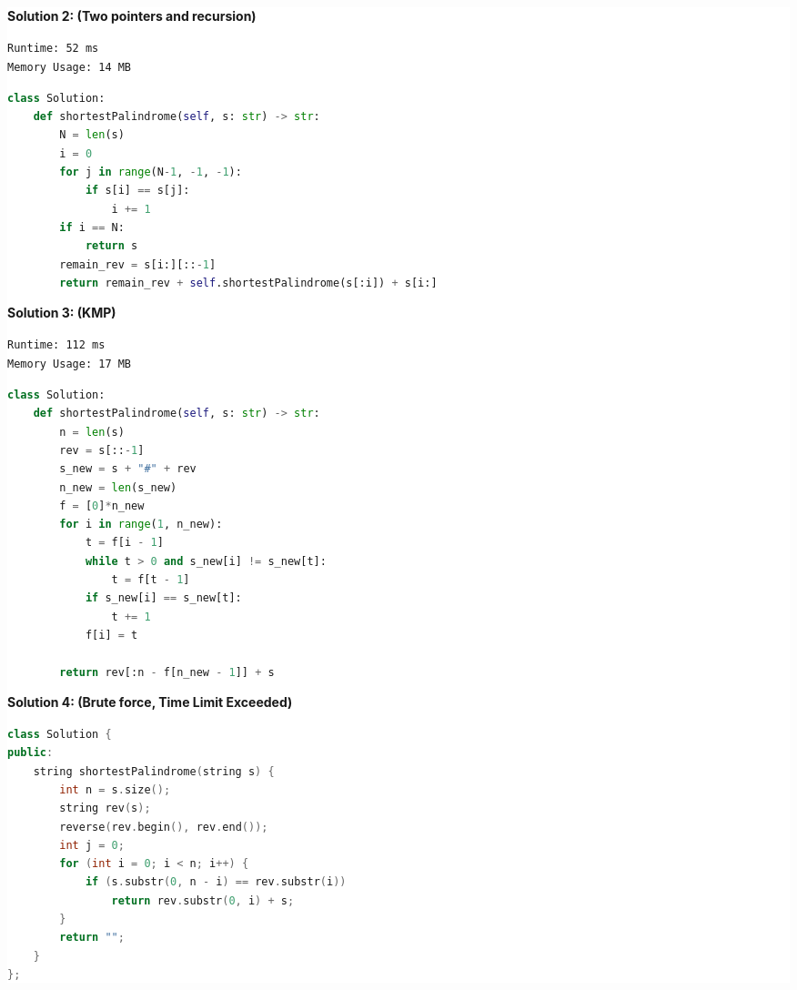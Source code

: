 ```python
```

**Solution 2: (Two pointers and recursion)**
```
Runtime: 52 ms
Memory Usage: 14 MB
```
```python
class Solution:
    def shortestPalindrome(self, s: str) -> str:
        N = len(s)
        i = 0
        for j in range(N-1, -1, -1):
            if s[i] == s[j]:
                i += 1
        if i == N:
            return s
        remain_rev = s[i:][::-1]
        return remain_rev + self.shortestPalindrome(s[:i]) + s[i:]
```

**Solution 3: (KMP)**
```
Runtime: 112 ms
Memory Usage: 17 MB
```
```python
class Solution:
    def shortestPalindrome(self, s: str) -> str:
        n = len(s)
        rev = s[::-1]
        s_new = s + "#" + rev
        n_new = len(s_new)
        f = [0]*n_new
        for i in range(1, n_new):
            t = f[i - 1]
            while t > 0 and s_new[i] != s_new[t]:
                t = f[t - 1]
            if s_new[i] == s_new[t]:
                t += 1
            f[i] = t
            
        return rev[:n - f[n_new - 1]] + s
```

**Solution 4: (Brute force, Time Limit Exceeded)**
```c++
class Solution {
public:
    string shortestPalindrome(string s) {
        int n = s.size();
        string rev(s);
        reverse(rev.begin(), rev.end());
        int j = 0;
        for (int i = 0; i < n; i++) {
            if (s.substr(0, n - i) == rev.substr(i))
                return rev.substr(0, i) + s;
        }
        return "";
    }
};
```
